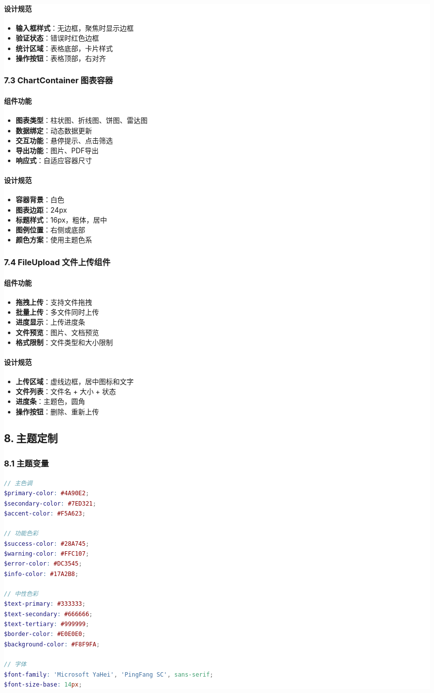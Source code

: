 #### 设计规范
- **输入框样式**：无边框，聚焦时显示边框
- **验证状态**：错误时红色边框
- **统计区域**：表格底部，卡片样式
- **操作按钮**：表格顶部，右对齐

### 7.3 ChartContainer 图表容器

#### 组件功能
- **图表类型**：柱状图、折线图、饼图、雷达图
- **数据绑定**：动态数据更新
- **交互功能**：悬停提示、点击筛选
- **导出功能**：图片、PDF导出
- **响应式**：自适应容器尺寸

#### 设计规范
- **容器背景**：白色
- **图表边距**：24px
- **标题样式**：16px，粗体，居中
- **图例位置**：右侧或底部
- **颜色方案**：使用主题色系

### 7.4 FileUpload 文件上传组件

#### 组件功能
- **拖拽上传**：支持文件拖拽
- **批量上传**：多文件同时上传
- **进度显示**：上传进度条
- **文件预览**：图片、文档预览
- **格式限制**：文件类型和大小限制

#### 设计规范
- **上传区域**：虚线边框，居中图标和文字
- **文件列表**：文件名 + 大小 + 状态
- **进度条**：主题色，圆角
- **操作按钮**：删除、重新上传

## 8. 主题定制

### 8.1 主题变量

```scss
// 主色调
$primary-color: #4A90E2;
$secondary-color: #7ED321;
$accent-color: #F5A623;

// 功能色彩
$success-color: #28A745;
$warning-color: #FFC107;
$error-color: #DC3545;
$info-color: #17A2B8;

// 中性色彩
$text-primary: #333333;
$text-secondary: #666666;
$text-tertiary: #999999;
$border-color: #E0E0E0;
$background-color: #F8F9FA;

// 字体
$font-family: 'Microsoft YaHei', 'PingFang SC', sans-serif;
$font-size-base: 14px;
```